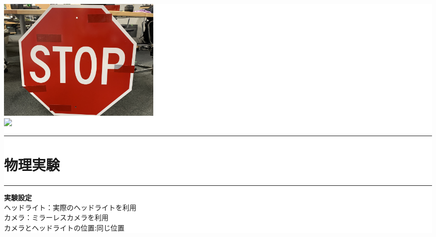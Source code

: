 <img src = /public/STOPSIGN_Patch.jpeg width = 300>
</div>

<div>

<img src = /public/attack.png width = 250>
</div>
</div>

---

# 物理実験

<hr>


**実験設定**
<br>
ヘッドライト：実際のヘッドライトを利用
<br>
カメラ：ミラーレスカメラを利用
<br>
カメラとヘッドライトの位置:同じ位置
